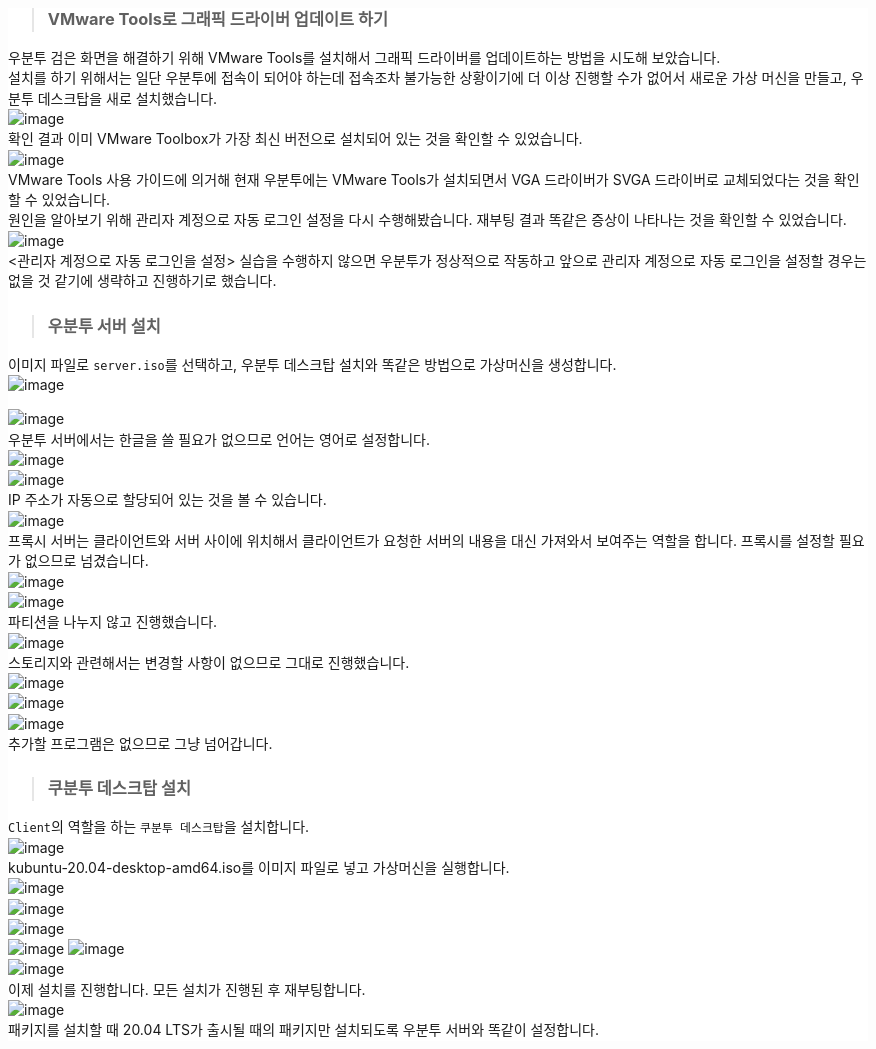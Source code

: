 > <h3>VMware Tools로 그래픽 드라이버 업데이트 하기</h3>

우분투 검은 화면을 해결하기 위해 VMware Tools를 설치해서 그래픽 드라이버를 업데이트하는 방법을 시도해 보았습니다.   
설치를 하기 위해서는 일단 우분투에 접속이 되어야 하는데 접속조차 불가능한 상황이기에 더 이상 진행할 수가 없어서 새로운 가상 머신을 만들고, 우분투 데스크탑을 새로 설치했습니다.   
![image](https://user-images.githubusercontent.com/43658658/139403055-db2ed2a4-b442-4f7f-bff6-4f64e7d29400.png)   
확인 결과 이미 VMware Toolbox가 가장 최신 버전으로 설치되어 있는 것을 확인할 수 있었습니다.   
![image](https://user-images.githubusercontent.com/43658658/139403077-d9766bdc-cea6-4e59-9077-917d1f1e8941.png)   
VMware Tools 사용 가이드에 의거해 현재 우분투에는 VMware Tools가 설치되면서 VGA 드라이버가 SVGA 드라이버로 교체되었다는 것을 확인할 수 있었습니다.   
원인을 알아보기 위해 관리자 계정으로 자동 로그인 설정을 다시 수행해봤습니다. 재부팅 결과 똑같은 증상이 나타나는 것을 확인할 수 있었습니다.   
![image](https://user-images.githubusercontent.com/43658658/139403017-c3ac9e04-278e-412a-ae79-cc6473cb1a69.png)   
<관리자 계정으로 자동 로그인을 설정> 실습을 수행하지 않으면 우분투가 정상적으로 작동하고 앞으로 관리자 계정으로 자동 로그인을 설정할 경우는 없을 것 같기에 생략하고 진행하기로 했습니다.

> <h3>우분투 서버 설치</h3>

이미지 파일로 `server.iso`를 선택하고, 우분투 데스크탑 설치와 똑같은 방법으로 가상머신을 생성합니다.   
![image](https://user-images.githubusercontent.com/43658658/139410100-8188e587-a856-446c-81df-fa8e640c6911.png)

![image](https://user-images.githubusercontent.com/43658658/139410125-d8413ef7-daa2-4d15-a0e2-ab0318feb311.png)   
우분투 서버에서는 한글을 쓸 필요가 없으므로 언어는 영어로 설정합니다.   
![image](https://user-images.githubusercontent.com/43658658/139410144-2495b304-4c6c-446e-a770-fd9ca199a369.png)   
![image](https://user-images.githubusercontent.com/43658658/139410157-2fb38210-3f0d-4c88-b436-fe766dceb72d.png)   
IP 주소가 자동으로 할당되어 있는 것을 볼 수 있습니다.   
![image](https://user-images.githubusercontent.com/43658658/139410175-9fac6042-ee3a-4a8b-88fb-aa9779044ee7.png)   
프록시 서버는 클라이언트와 서버 사이에 위치해서 클라이언트가 요청한 서버의 내용을 대신 가져와서 보여주는 역할을 합니다. 프록시를 설정할 필요가 없으므로 넘겼습니다.   
![image](https://user-images.githubusercontent.com/43658658/139410193-1f52db61-1a27-4399-8c9f-87ff961c3c65.png)   
![image](https://user-images.githubusercontent.com/43658658/139410204-2c9ad87b-5cf3-4a57-b9ef-a9e942e90b86.png)   
파티션을 나누지 않고 진행했습니다.   
![image](https://user-images.githubusercontent.com/43658658/139410227-a7b735ec-29a6-4050-ac32-38891000d232.png)   
스토리지와 관련해서는 변경할 사항이 없으므로 그대로 진행했습니다.   
![image](https://user-images.githubusercontent.com/43658658/139410241-6f4cf0b2-2dfb-4781-b4c8-aa313b0d419c.png)   
![image](https://user-images.githubusercontent.com/43658658/139410246-7835bf5c-6cd4-4f88-ab55-fcffc69a9973.png)   
![image](https://user-images.githubusercontent.com/43658658/139410250-48d8056c-f312-4c6a-85cf-92eb3126c95c.png)   
추가할 프로그램은 없으므로 그냥 넘어갑니다.   

> <h3>쿠분투 데스크탑 설치</h3>

`Client`의 역할을 하는 `쿠분투 데스크탑`을 설치합니다.   
![image](https://user-images.githubusercontent.com/43658658/139432961-995918bd-7f80-449e-b635-5e083c3cbd7b.png)   
kubuntu-20.04-desktop-amd64.iso를 이미지 파일로 넣고 가상머신을 실행합니다.   
![image](https://user-images.githubusercontent.com/43658658/139432991-1053b664-060b-40eb-9ba5-9269f36254be.png)   
![image](https://user-images.githubusercontent.com/43658658/139433025-05468f6f-1b9c-4713-a4a7-dd1de51c3cfa.png)   
![image](https://user-images.githubusercontent.com/43658658/139433033-0d896adb-abb8-4f4f-962c-55bb06a37248.png)   
![image](https://user-images.githubusercontent.com/43658658/139433049-ff3ad0a0-37fd-4f36-b361-8e3fc470afda.png)
![image](https://user-images.githubusercontent.com/43658658/139433062-d4ea8384-9d57-42d9-91c0-ee05f247835c.png)   
![image](https://user-images.githubusercontent.com/43658658/139433072-cf0d3407-588d-40d5-aed9-90f3782ae50b.png)   
이제 설치를 진행합니다. 모든 설치가 진행된 후 재부팅합니다.   
![image](https://user-images.githubusercontent.com/43658658/139433090-93e4574d-9dd2-4b6a-a92e-cb1af2c2ce8a.png)   
패키지를 설치할 때 20.04 LTS가 출시될 때의 패키지만 설치되도록 우분투 서버와 똑같이 설정합니다.
